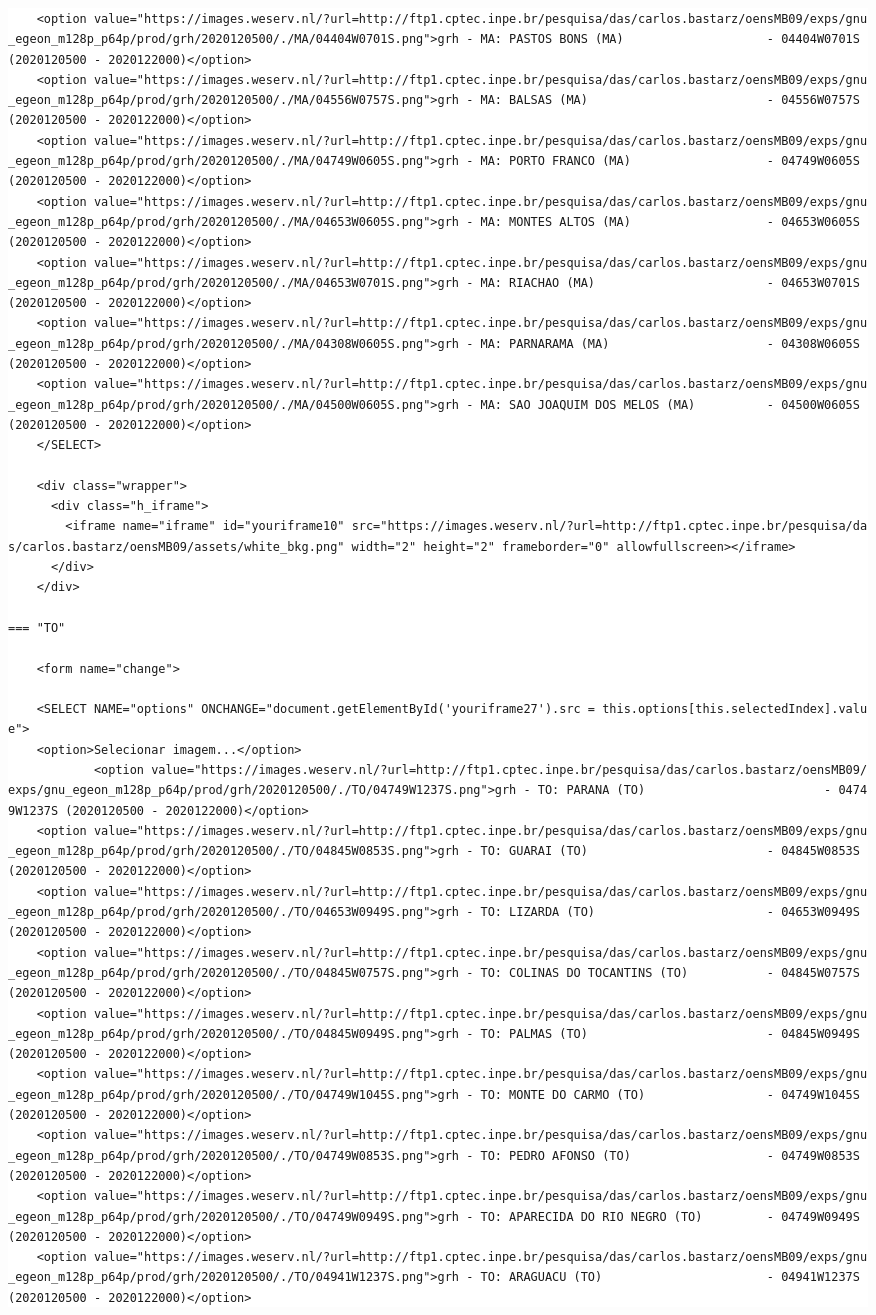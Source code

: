         <option value="https://images.weserv.nl/?url=http://ftp1.cptec.inpe.br/pesquisa/das/carlos.bastarz/oensMB09/exps/gnu_egeon_m128p_p64p/prod/grh/2020120500/./MA/04404W0701S.png">grh - MA: PASTOS BONS (MA)                    - 04404W0701S (2020120500 - 2020122000)</option>
        <option value="https://images.weserv.nl/?url=http://ftp1.cptec.inpe.br/pesquisa/das/carlos.bastarz/oensMB09/exps/gnu_egeon_m128p_p64p/prod/grh/2020120500/./MA/04556W0757S.png">grh - MA: BALSAS (MA)                         - 04556W0757S (2020120500 - 2020122000)</option>
        <option value="https://images.weserv.nl/?url=http://ftp1.cptec.inpe.br/pesquisa/das/carlos.bastarz/oensMB09/exps/gnu_egeon_m128p_p64p/prod/grh/2020120500/./MA/04749W0605S.png">grh - MA: PORTO FRANCO (MA)                   - 04749W0605S (2020120500 - 2020122000)</option>
        <option value="https://images.weserv.nl/?url=http://ftp1.cptec.inpe.br/pesquisa/das/carlos.bastarz/oensMB09/exps/gnu_egeon_m128p_p64p/prod/grh/2020120500/./MA/04653W0605S.png">grh - MA: MONTES ALTOS (MA)                   - 04653W0605S (2020120500 - 2020122000)</option>
        <option value="https://images.weserv.nl/?url=http://ftp1.cptec.inpe.br/pesquisa/das/carlos.bastarz/oensMB09/exps/gnu_egeon_m128p_p64p/prod/grh/2020120500/./MA/04653W0701S.png">grh - MA: RIACHAO (MA)                        - 04653W0701S (2020120500 - 2020122000)</option>
        <option value="https://images.weserv.nl/?url=http://ftp1.cptec.inpe.br/pesquisa/das/carlos.bastarz/oensMB09/exps/gnu_egeon_m128p_p64p/prod/grh/2020120500/./MA/04308W0605S.png">grh - MA: PARNARAMA (MA)                      - 04308W0605S (2020120500 - 2020122000)</option>
        <option value="https://images.weserv.nl/?url=http://ftp1.cptec.inpe.br/pesquisa/das/carlos.bastarz/oensMB09/exps/gnu_egeon_m128p_p64p/prod/grh/2020120500/./MA/04500W0605S.png">grh - MA: SAO JOAQUIM DOS MELOS (MA)          - 04500W0605S (2020120500 - 2020122000)</option>
        </SELECT>
        
        <div class="wrapper">
          <div class="h_iframe">
            <iframe name="iframe" id="youriframe10" src="https://images.weserv.nl/?url=http://ftp1.cptec.inpe.br/pesquisa/das/carlos.bastarz/oensMB09/assets/white_bkg.png" width="2" height="2" frameborder="0" allowfullscreen></iframe>
          </div>
        </div>

    === "TO"

        <form name="change">
        
        <SELECT NAME="options" ONCHANGE="document.getElementById('youriframe27').src = this.options[this.selectedIndex].value">
        <option>Selecionar imagem...</option>
                <option value="https://images.weserv.nl/?url=http://ftp1.cptec.inpe.br/pesquisa/das/carlos.bastarz/oensMB09/exps/gnu_egeon_m128p_p64p/prod/grh/2020120500/./TO/04749W1237S.png">grh - TO: PARANA (TO)                         - 04749W1237S (2020120500 - 2020122000)</option>
        <option value="https://images.weserv.nl/?url=http://ftp1.cptec.inpe.br/pesquisa/das/carlos.bastarz/oensMB09/exps/gnu_egeon_m128p_p64p/prod/grh/2020120500/./TO/04845W0853S.png">grh - TO: GUARAI (TO)                         - 04845W0853S (2020120500 - 2020122000)</option>
        <option value="https://images.weserv.nl/?url=http://ftp1.cptec.inpe.br/pesquisa/das/carlos.bastarz/oensMB09/exps/gnu_egeon_m128p_p64p/prod/grh/2020120500/./TO/04653W0949S.png">grh - TO: LIZARDA (TO)                        - 04653W0949S (2020120500 - 2020122000)</option>
        <option value="https://images.weserv.nl/?url=http://ftp1.cptec.inpe.br/pesquisa/das/carlos.bastarz/oensMB09/exps/gnu_egeon_m128p_p64p/prod/grh/2020120500/./TO/04845W0757S.png">grh - TO: COLINAS DO TOCANTINS (TO)           - 04845W0757S (2020120500 - 2020122000)</option>
        <option value="https://images.weserv.nl/?url=http://ftp1.cptec.inpe.br/pesquisa/das/carlos.bastarz/oensMB09/exps/gnu_egeon_m128p_p64p/prod/grh/2020120500/./TO/04845W0949S.png">grh - TO: PALMAS (TO)                         - 04845W0949S (2020120500 - 2020122000)</option>
        <option value="https://images.weserv.nl/?url=http://ftp1.cptec.inpe.br/pesquisa/das/carlos.bastarz/oensMB09/exps/gnu_egeon_m128p_p64p/prod/grh/2020120500/./TO/04749W1045S.png">grh - TO: MONTE DO CARMO (TO)                 - 04749W1045S (2020120500 - 2020122000)</option>
        <option value="https://images.weserv.nl/?url=http://ftp1.cptec.inpe.br/pesquisa/das/carlos.bastarz/oensMB09/exps/gnu_egeon_m128p_p64p/prod/grh/2020120500/./TO/04749W0853S.png">grh - TO: PEDRO AFONSO (TO)                   - 04749W0853S (2020120500 - 2020122000)</option>
        <option value="https://images.weserv.nl/?url=http://ftp1.cptec.inpe.br/pesquisa/das/carlos.bastarz/oensMB09/exps/gnu_egeon_m128p_p64p/prod/grh/2020120500/./TO/04749W0949S.png">grh - TO: APARECIDA DO RIO NEGRO (TO)         - 04749W0949S (2020120500 - 2020122000)</option>
        <option value="https://images.weserv.nl/?url=http://ftp1.cptec.inpe.br/pesquisa/das/carlos.bastarz/oensMB09/exps/gnu_egeon_m128p_p64p/prod/grh/2020120500/./TO/04941W1237S.png">grh - TO: ARAGUACU (TO)                       - 04941W1237S (2020120500 - 2020122000)</option>